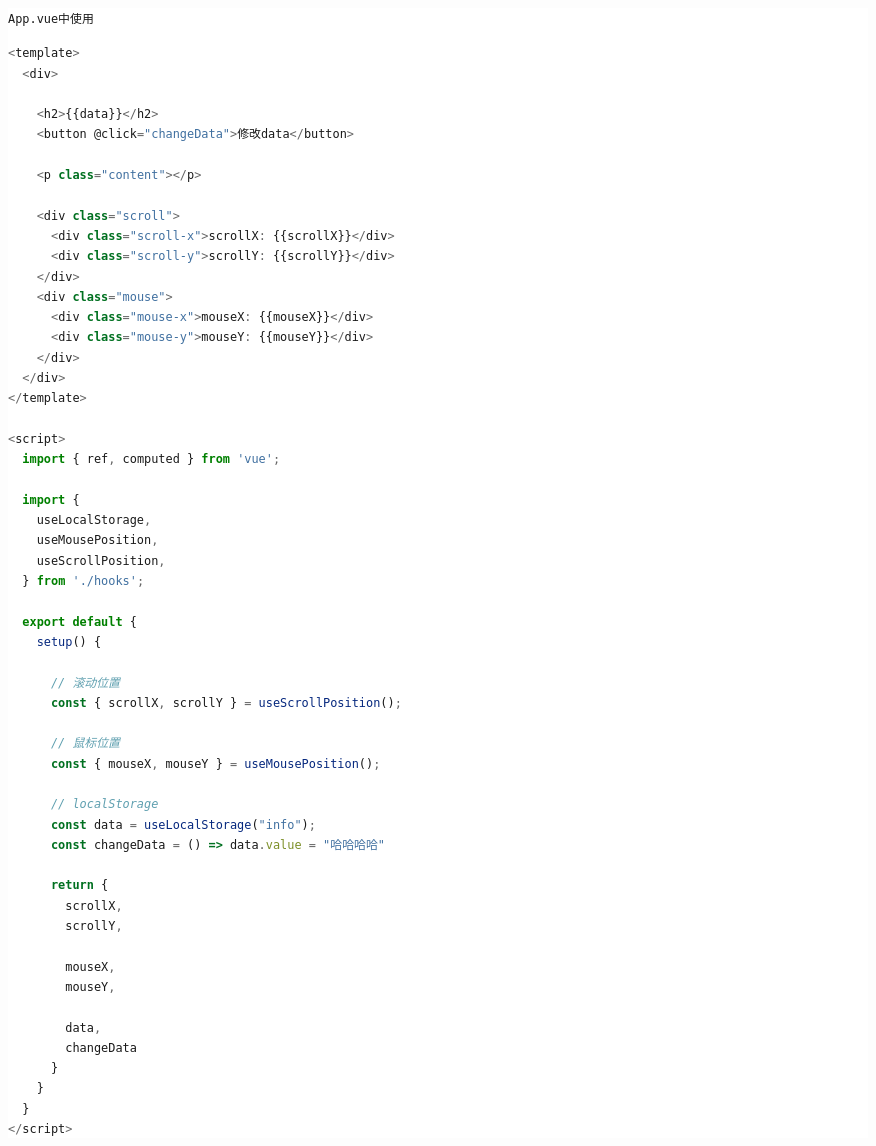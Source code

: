 `App.vue中使用`

```js
<template>
  <div>

    <h2>{{data}}</h2>
    <button @click="changeData">修改data</button>

    <p class="content"></p>

    <div class="scroll">
      <div class="scroll-x">scrollX: {{scrollX}}</div>
      <div class="scroll-y">scrollY: {{scrollY}}</div>
    </div>
    <div class="mouse">
      <div class="mouse-x">mouseX: {{mouseX}}</div>
      <div class="mouse-y">mouseY: {{mouseY}}</div>
    </div>
  </div>
</template>

<script>
  import { ref, computed } from 'vue';

  import {
    useLocalStorage,
    useMousePosition,
    useScrollPosition,
  } from './hooks';

  export default {
    setup() {

      // 滚动位置
      const { scrollX, scrollY } = useScrollPosition();

      // 鼠标位置
      const { mouseX, mouseY } = useMousePosition();

      // localStorage
      const data = useLocalStorage("info");
      const changeData = () => data.value = "哈哈哈哈"

      return {
        scrollX,
        scrollY,

        mouseX,
        mouseY,

        data,
        changeData
      }
    }
  }
</script>
```
